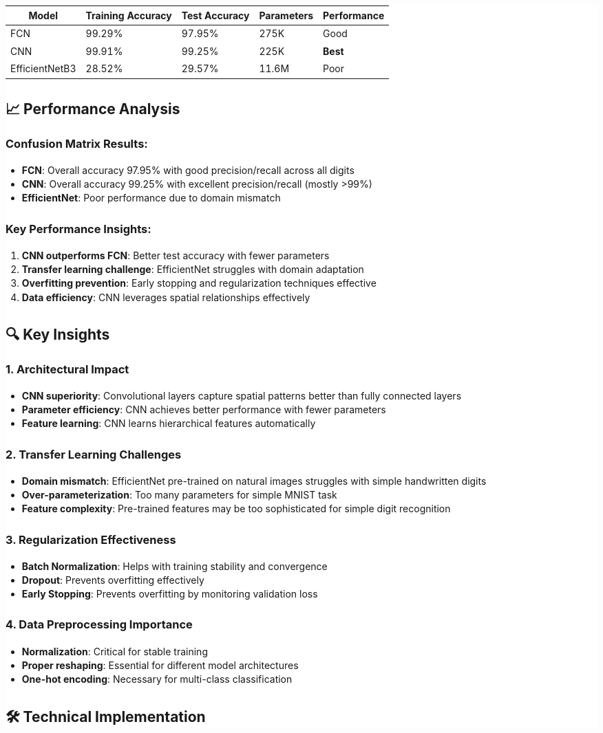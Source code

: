 | Model | Training Accuracy | Test Accuracy | Parameters | Performance |
|-------|------------------|---------------|------------|-------------|
| FCN | 99.29% | 97.95% | 275K | Good |
| CNN | 99.91% | 99.25% | 225K | **Best** |
| EfficientNetB3 | 28.52% | 29.57% | 11.6M | Poor |

## 📈 Performance Analysis

### Confusion Matrix Results:
- **FCN**: Overall accuracy 97.95% with good precision/recall across all digits
- **CNN**: Overall accuracy 99.25% with excellent precision/recall (mostly >99%)
- **EfficientNet**: Poor performance due to domain mismatch

### Key Performance Insights:
1. **CNN outperforms FCN**: Better test accuracy with fewer parameters
2. **Transfer learning challenge**: EfficientNet struggles with domain adaptation
3. **Overfitting prevention**: Early stopping and regularization techniques effective
4. **Data efficiency**: CNN leverages spatial relationships effectively

## 🔍 Key Insights

### 1. Architectural Impact
- **CNN superiority**: Convolutional layers capture spatial patterns better than fully connected layers
- **Parameter efficiency**: CNN achieves better performance with fewer parameters
- **Feature learning**: CNN learns hierarchical features automatically

### 2. Transfer Learning Challenges
- **Domain mismatch**: EfficientNet pre-trained on natural images struggles with simple handwritten digits
- **Over-parameterization**: Too many parameters for simple MNIST task
- **Feature complexity**: Pre-trained features may be too sophisticated for simple digit recognition

### 3. Regularization Effectiveness
- **Batch Normalization**: Helps with training stability and convergence
- **Dropout**: Prevents overfitting effectively
- **Early Stopping**: Prevents overfitting by monitoring validation loss

### 4. Data Preprocessing Importance
- **Normalization**: Critical for stable training
- **Proper reshaping**: Essential for different model architectures
- **One-hot encoding**: Necessary for multi-class classification

## 🛠️ Technical Implementation
